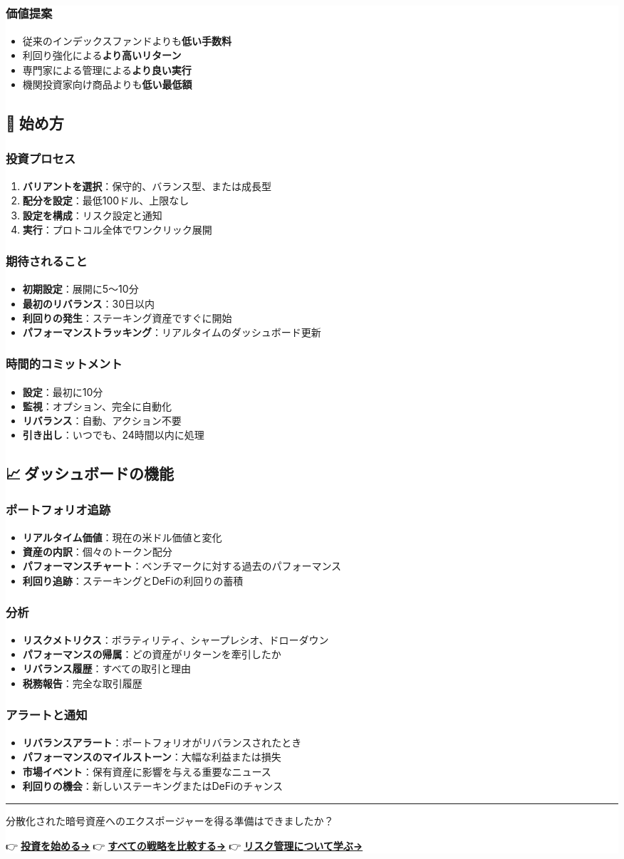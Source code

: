 ### 価値提案

- 従来のインデックスファンドよりも**低い手数料**
- 利回り強化による**より高いリターン**
- 専門家による管理による**より良い実行**
- 機関投資家向け商品よりも**低い最低額**

## 🚀 始め方

### 投資プロセス

1. **バリアントを選択**：保守的、バランス型、または成長型
2. **配分を設定**：最低100ドル、上限なし
3. **設定を構成**：リスク設定と通知
4. **実行**：プロトコル全体でワンクリック展開

### 期待されること

- **初期設定**：展開に5〜10分
- **最初のリバランス**：30日以内
- **利回りの発生**：ステーキング資産ですぐに開始
- **パフォーマンストラッキング**：リアルタイムのダッシュボード更新

### 時間的コミットメント

- **設定**：最初に10分
- **監視**：オプション、完全に自動化
- **リバランス**：自動、アクション不要
- **引き出し**：いつでも、24時間以内に処理

## 📈 ダッシュボードの機能

### ポートフォリオ追跡

- **リアルタイム価値**：現在の米ドル価値と変化
- **資産の内訳**：個々のトークン配分
- **パフォーマンスチャート**：ベンチマークに対する過去のパフォーマンス
- **利回り追跡**：ステーキングとDeFiの利回りの蓄積

### 分析

- **リスクメトリクス**：ボラティリティ、シャープレシオ、ドローダウン
- **パフォーマンスの帰属**：どの資産がリターンを牽引したか
- **リバランス履歴**：すべての取引と理由
- **税務報告**：完全な取引履歴

### アラートと通知

- **リバランスアラート**：ポートフォリオがリバランスされたとき
- **パフォーマンスのマイルストーン**：大幅な利益または損失
- **市場イベント**：保有資産に影響を与える重要なニュース
- **利回りの機会**：新しいステーキングまたはDeFiのチャンス

---

分散化された暗号資産へのエクスポージャーを得る準備はできましたか？

👉 **[投資を始める→](../getting-started)** 👉 **[すべての戦略を比較する→](./comparison)** 👉
**[リスク管理について学ぶ→](../security)**
